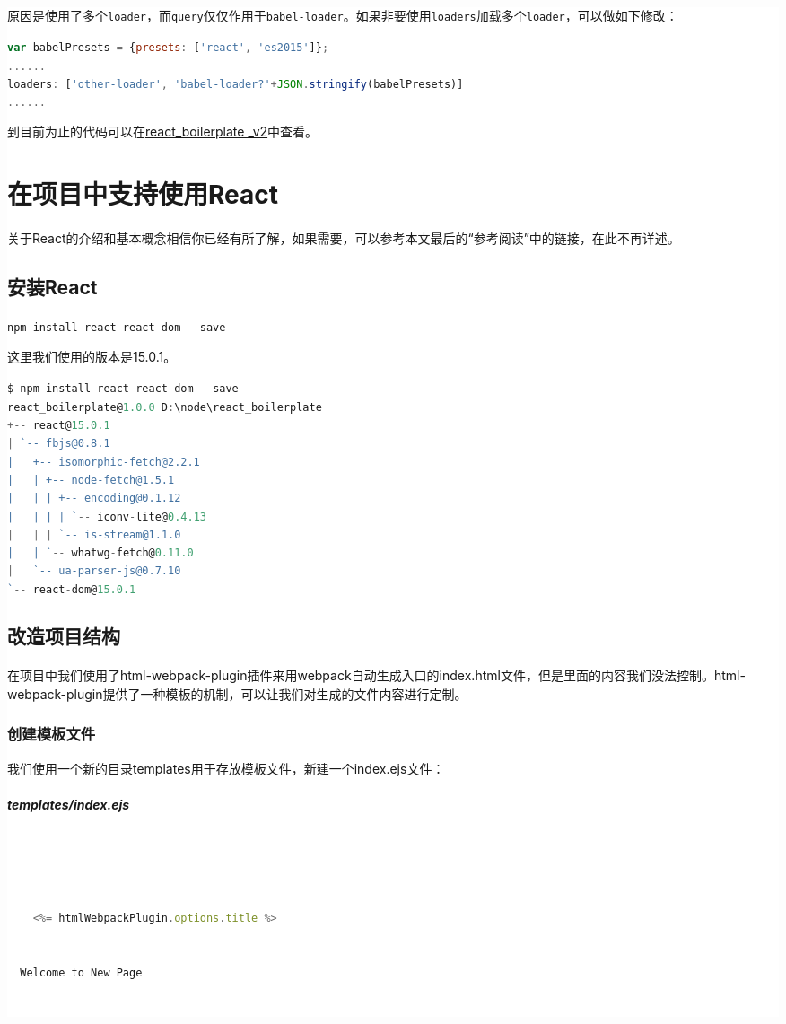 ```javascript

```

原因是使用了多个`loader`，而`query`仅仅作用于`babel-loader`。如果非要使用`loaders`加载多个`loader`，可以做如下修改：
```javascript
var babelPresets = {presets: ['react', 'es2015']};
......
loaders: ['other-loader', 'babel-loader?'+JSON.stringify(babelPresets)]
......
```

到目前为止的代码可以在[react_boilerplate _v2](https://github.com/jiji262/react_boilerplate/tree/master/_tutorial_/react_boilerplate_v2)中查看。

# 在项目中支持使用React

关于React的介绍和基本概念相信你已经有所了解，如果需要，可以参考本文最后的“参考阅读”中的链接，在此不再详述。

## 安装React

```
npm install react react-dom --save
```

这里我们使用的版本是15.0.1。
```javascript
$ npm install react react-dom --save
react_boilerplate@1.0.0 D:\node\react_boilerplate
+-- react@15.0.1
| `-- fbjs@0.8.1
|   +-- isomorphic-fetch@2.2.1
|   | +-- node-fetch@1.5.1
|   | | +-- encoding@0.1.12
|   | | | `-- iconv-lite@0.4.13
|   | | `-- is-stream@1.1.0
|   | `-- whatwg-fetch@0.11.0
|   `-- ua-parser-js@0.7.10
`-- react-dom@15.0.1
```

## 改造项目结构

在项目中我们使用了html-webpack-plugin插件来用webpack自动生成入口的index.html文件，但是里面的内容我们没法控制。html-webpack-plugin提供了一种模板的机制，可以让我们对生成的文件内容进行定制。

### 创建模板文件

我们使用一个新的目录templates用于存放模板文件，新建一个index.ejs文件：

##### templates/index.ejs
```javascript


  
    
    <%= htmlWebpackPlugin.options.title %>
  
  
  Welcome to New Page
  
  

```
